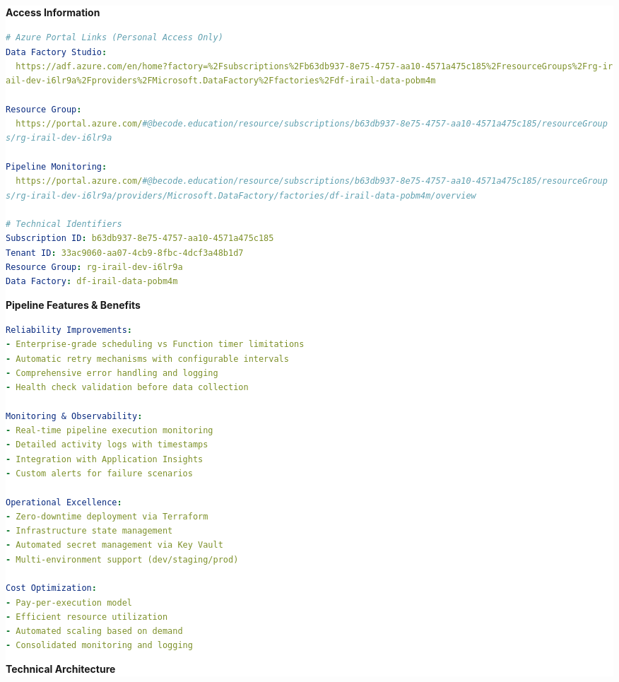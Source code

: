 **Access Information** 
```yaml
# Azure Portal Links (Personal Access Only)
Data Factory Studio: 
  https://adf.azure.com/en/home?factory=%2Fsubscriptions%2Fb63db937-8e75-4757-aa10-4571a475c185%2FresourceGroups%2Frg-irail-dev-i6lr9a%2Fproviders%2FMicrosoft.DataFactory%2Ffactories%2Fdf-irail-data-pobm4m

Resource Group:
  https://portal.azure.com/#@becode.education/resource/subscriptions/b63db937-8e75-4757-aa10-4571a475c185/resourceGroups/rg-irail-dev-i6lr9a

Pipeline Monitoring:
  https://portal.azure.com/#@becode.education/resource/subscriptions/b63db937-8e75-4757-aa10-4571a475c185/resourceGroups/rg-irail-dev-i6lr9a/providers/Microsoft.DataFactory/factories/df-irail-data-pobm4m/overview

# Technical Identifiers
Subscription ID: b63db937-8e75-4757-aa10-4571a475c185
Tenant ID: 33ac9060-aa07-4cb9-8fbc-4dcf3a48b1d7
Resource Group: rg-irail-dev-i6lr9a
Data Factory: df-irail-data-pobm4m
```

**Pipeline Features & Benefits**
```yaml
Reliability Improvements:
- Enterprise-grade scheduling vs Function timer limitations
- Automatic retry mechanisms with configurable intervals
- Comprehensive error handling and logging
- Health check validation before data collection

Monitoring & Observability:
- Real-time pipeline execution monitoring
- Detailed activity logs with timestamps
- Integration with Application Insights
- Custom alerts for failure scenarios

Operational Excellence:
- Zero-downtime deployment via Terraform
- Infrastructure state management
- Automated secret management via Key Vault
- Multi-environment support (dev/staging/prod)

Cost Optimization:
- Pay-per-execution model
- Efficient resource utilization
- Automated scaling based on demand
- Consolidated monitoring and logging
```

**Technical Architecture**
